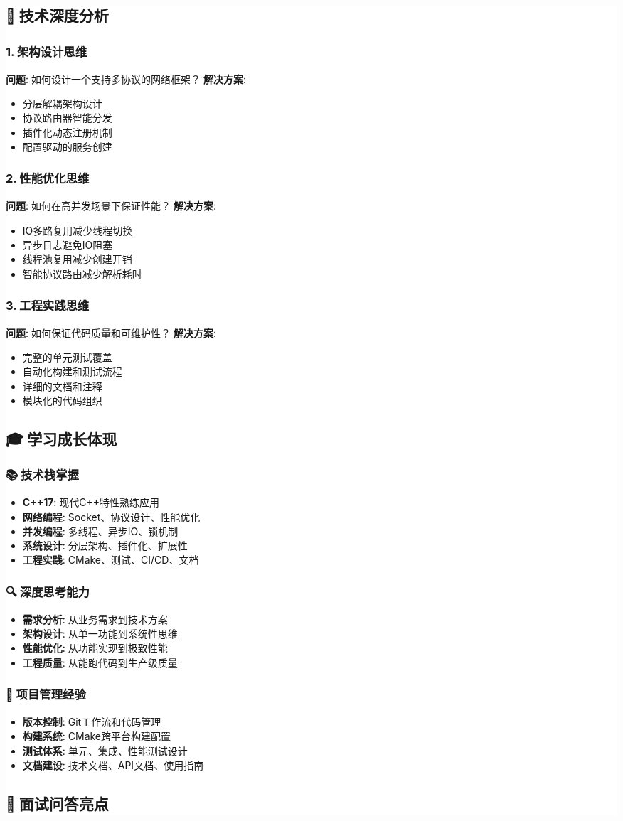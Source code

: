 ## 🔧 技术深度分析

### 1. 架构设计思维
**问题**: 如何设计一个支持多协议的网络框架？
**解决方案**: 
- 分层解耦架构设计
- 协议路由器智能分发
- 插件化动态注册机制
- 配置驱动的服务创建

### 2. 性能优化思维
**问题**: 如何在高并发场景下保证性能？
**解决方案**:
- IO多路复用减少线程切换
- 异步日志避免IO阻塞
- 线程池复用减少创建开销
- 智能协议路由减少解析耗时

### 3. 工程实践思维
**问题**: 如何保证代码质量和可维护性？
**解决方案**:
- 完整的单元测试覆盖
- 自动化构建和测试流程
- 详细的文档和注释
- 模块化的代码组织

## 🎓 学习成长体现

### 📚 技术栈掌握
- **C++17**: 现代C++特性熟练应用
- **网络编程**: Socket、协议设计、性能优化
- **并发编程**: 多线程、异步IO、锁机制
- **系统设计**: 分层架构、插件化、扩展性
- **工程实践**: CMake、测试、CI/CD、文档

### 🔍 深度思考能力
- **需求分析**: 从业务需求到技术方案
- **架构设计**: 从单一功能到系统性思维
- **性能优化**: 从功能实现到极致性能
- **工程质量**: 从能跑代码到生产级质量

### 🚀 项目管理经验
- **版本控制**: Git工作流和代码管理
- **构建系统**: CMake跨平台构建配置
- **测试体系**: 单元、集成、性能测试设计
- **文档建设**: 技术文档、API文档、使用指南

## 🎯 面试问答亮点
